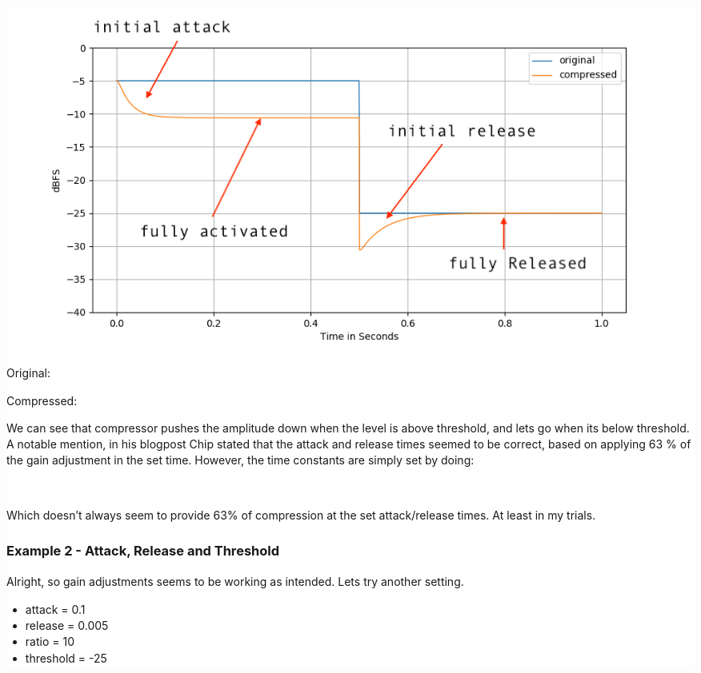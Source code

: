 ![sine wave plot](./ex1_sine_compression_with_arrows.png "Figure 2: 1kHz sine wave.")

Original:

<audio src="/compressor-plugin/ex1_sine_original.mp3" controls></audio>

Compressed:

<audio src="/compressor-plugin/ex1_sine_compressed.mp3" controls></audio>

We can see that compressor pushes the amplitude down when the level is above threshold, and lets go when its below threshold.
A notable mention, in his blogpost Chip stated that the attack and release times seemed to be correct, based on applying 63 % of the gain adjustment in the set time. However, the time constants are simply set by doing:

<math>timeConstant = e^(-1 / time / 5 * sampleRate)</math>


Which doesn’t always seem to provide 63% of compression at the set attack/release times. At least in my trials.

### Example 2 - Attack, Release and Threshold

Alright, so gain adjustments seems to be working as intended. Lets try another setting.

- attack = 0.1
- release = 0.005
- ratio = 10
- threshold = -25
